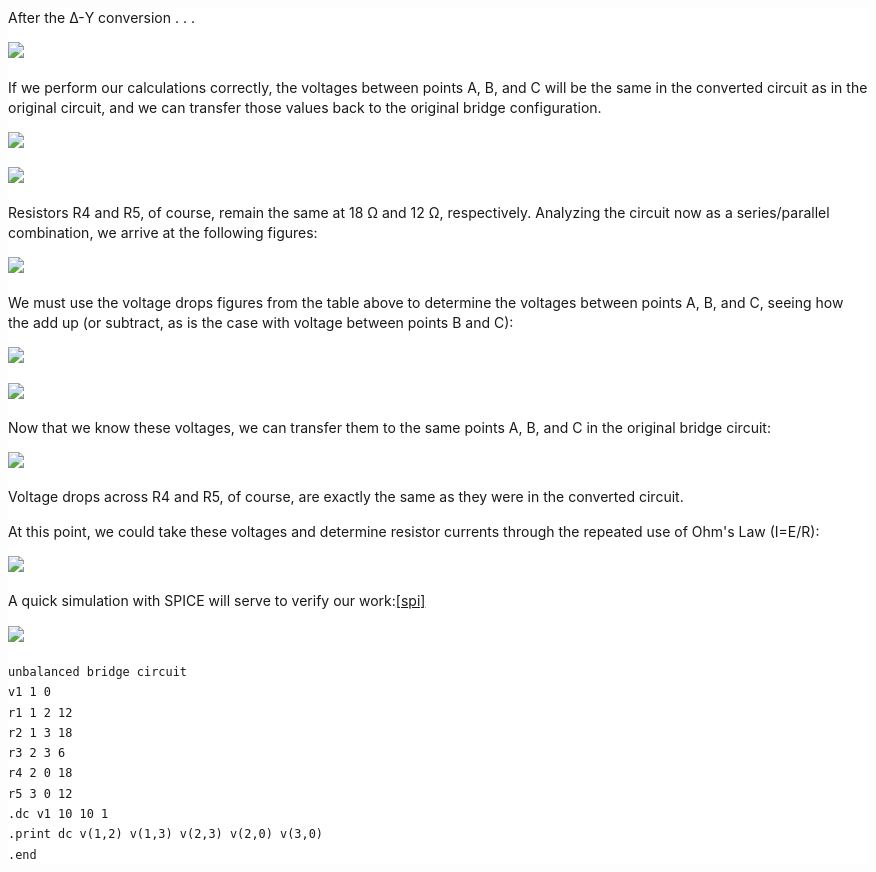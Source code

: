 After the Δ-Y conversion . . .

![](http://www.ibiblio.org/kuphaldt/electricCircuits/DC/00253.png)

If we perform our calculations correctly, the voltages between points A, B, and C will be the same in the converted circuit as in the original circuit, and we can transfer those values back to the original bridge configuration.

![](http://www.ibiblio.org/kuphaldt/electricCircuits/DC/10208.png)

![](http://www.ibiblio.org/kuphaldt/electricCircuits/DC/00254.png)

Resistors R4 and R5, of course, remain the same at 18 Ω and 12 Ω, respectively. Analyzing the circuit now as a series/parallel combination, we arrive at the following figures:

![](http://www.ibiblio.org/kuphaldt/electricCircuits/DC/10209.png)

We must use the voltage drops figures from the table above to determine the voltages between points A, B, and C, seeing how the add up \(or subtract, as is the case with voltage between points B and C\):

![](http://www.ibiblio.org/kuphaldt/electricCircuits/DC/00255.png)

![](http://www.ibiblio.org/kuphaldt/electricCircuits/DC/10210.png)

Now that we know these voltages, we can transfer them to the same points A, B, and C in the original bridge circuit:

![](http://www.ibiblio.org/kuphaldt/electricCircuits/DC/00256.png)

Voltage drops across R4 and R5, of course, are exactly the same as they were in the converted circuit.

At this point, we could take these voltages and determine resistor currents through the repeated use of Ohm's Law \(I=E/R\):

![](http://www.ibiblio.org/kuphaldt/electricCircuits/DC/10211.png)

A quick simulation with SPICE will serve to verify our work:[\[spi\]](http://www.ibiblio.org/kuphaldt/electricCircuits/DC/DC_10.html#spi.bibitem)

![](http://www.ibiblio.org/kuphaldt/electricCircuits/DC/00392.png)

```text
unbalanced bridge circuit   
v1 1 0  
r1 1 2 12       
r2 1 3 18       
r3 2 3 6
r4 2 0 18       
r5 3 0 12       
.dc v1 10 10 1  
.print dc v(1,2) v(1,3) v(2,3) v(2,0) v(3,0)    
.end    
```
